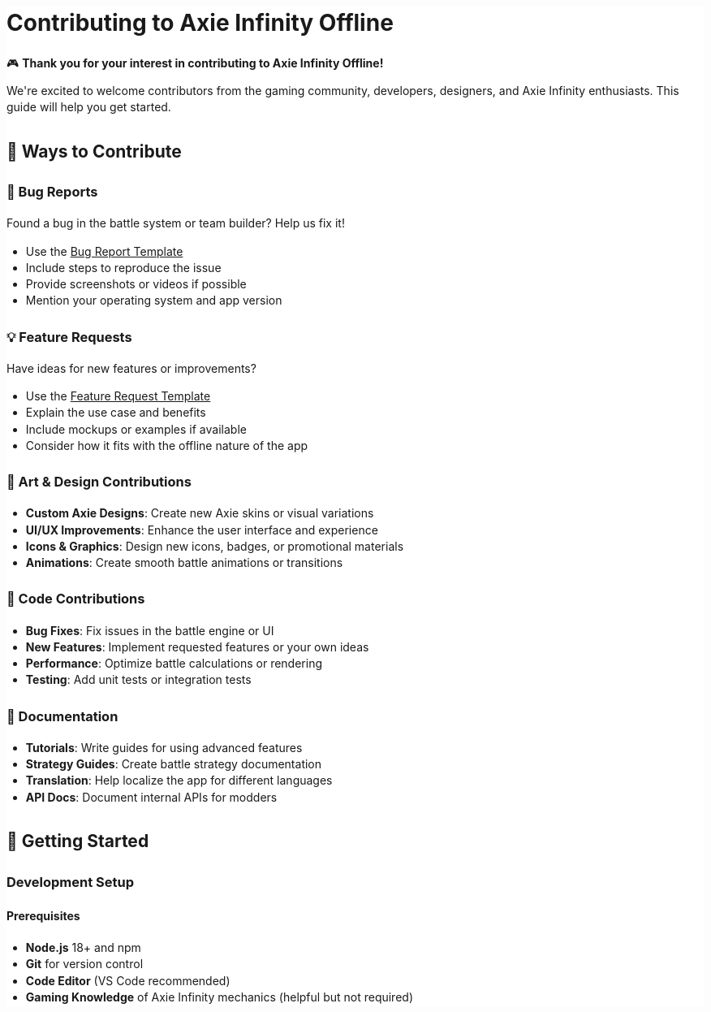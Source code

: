 # Contributing to Axie Infinity Offline

🎮 **Thank you for your interest in contributing to Axie Infinity Offline!** 

We're excited to welcome contributors from the gaming community, developers, designers, and Axie Infinity enthusiasts. This guide will help you get started.

## 🌟 Ways to Contribute

### 🐛 Bug Reports
Found a bug in the battle system or team builder? Help us fix it!
- Use the [Bug Report Template](.github/ISSUE_TEMPLATE/bug_report.md)
- Include steps to reproduce the issue
- Provide screenshots or videos if possible
- Mention your operating system and app version

### 💡 Feature Requests
Have ideas for new features or improvements?
- Use the [Feature Request Template](.github/ISSUE_TEMPLATE/feature_request.md)
- Explain the use case and benefits
- Include mockups or examples if available
- Consider how it fits with the offline nature of the app

### 🎨 Art & Design Contributions
- **Custom Axie Designs**: Create new Axie skins or visual variations
- **UI/UX Improvements**: Enhance the user interface and experience
- **Icons & Graphics**: Design new icons, badges, or promotional materials
- **Animations**: Create smooth battle animations or transitions

### 🔧 Code Contributions
- **Bug Fixes**: Fix issues in the battle engine or UI
- **New Features**: Implement requested features or your own ideas
- **Performance**: Optimize battle calculations or rendering
- **Testing**: Add unit tests or integration tests

### 📝 Documentation
- **Tutorials**: Write guides for using advanced features
- **Strategy Guides**: Create battle strategy documentation
- **Translation**: Help localize the app for different languages
- **API Docs**: Document internal APIs for modders

## 🚀 Getting Started

### Development Setup

#### Prerequisites
- **Node.js** 18+ and npm
- **Git** for version control
- **Code Editor** (VS Code recommended)
- **Gaming Knowledge** of Axie Infinity mechanics (helpful but not required)
